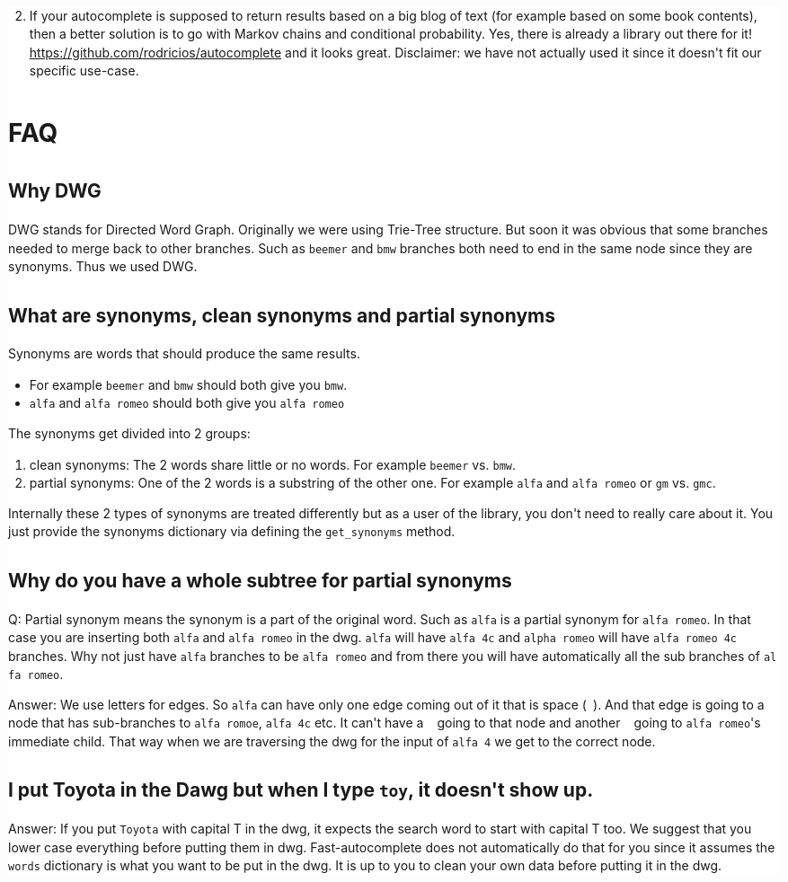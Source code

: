 2. If your autocomplete is supposed to return results based on a big blog of text (for example based on some book contents), then a better solution is to go with Markov chains and conditional probability. Yes, there is already a library out there for it! <https://github.com/rodricios/autocomplete> and it looks great. Disclaimer: we have not actually used it since it doesn't fit our specific use-case.


# FAQ

## Why DWG
DWG stands for Directed Word Graph. Originally we were using Trie-Tree structure. But soon it was obvious that some branches needed to  merge back to other branches. Such as `beemer` and `bmw` branches both need to end in the same node since they are synonyms. Thus we used DWG.

## What are synonyms, clean synonyms and partial synonyms
Synonyms are words that should produce the same results.

- For example `beemer` and `bmw` should both give you `bmw`.
- `alfa` and `alfa romeo` should both give you `alfa romeo`

The synonyms get divided into 2 groups:

1. clean synonyms: The 2 words share little or no words. For example `beemer` vs. `bmw`.
2. partial synonyms: One of the 2 words is a substring of the other one. For example `alfa` and `alfa romeo` or `gm` vs. `gmc`.

Internally these 2 types of synonyms are treated differently but as a user of the library, you don't need to really care about it. You just provide the synonyms dictionary via defining the `get_synonyms` method.

## Why do you have a whole subtree for partial synonyms
Q: Partial synonym means the synonym is a part of the original word. Such as `alfa` is a partial synonym for `alfa romeo`.
In that case you are inserting both `alfa` and `alfa romeo` in the dwg. `alfa` will have `alfa 4c` and `alpha romeo` will have `alfa romeo 4c` branches. Why not just have `alfa` branches to be `alfa romeo` and from there you will have automatically all the sub branches of `alfa romeo`.

Answer: We use letters for edges. So `alfa` can have only one edge coming out of it that is space (` `). And that edge is going to a node that has sub-branches to `alfa romoe`, `alfa 4c` etc. It can't have a ` ` going to that node and another ` ` going to `alfa romeo`'s immediate child. That way when we are traversing the dwg for the input of `alfa 4` we get to the correct node.

## I put Toyota in the Dawg but when I type `toy`, it doesn't show up.

Answer: If you put `Toyota` with capital T in the dwg, it expects the search word to start with capital T too. We suggest that you lower case everything before putting them in dwg. Fast-autocomplete does not automatically do that for you since it assumes the `words` dictionary is what you want to be put in the dwg. It is up to you to clean your own data before putting it in the dwg.

